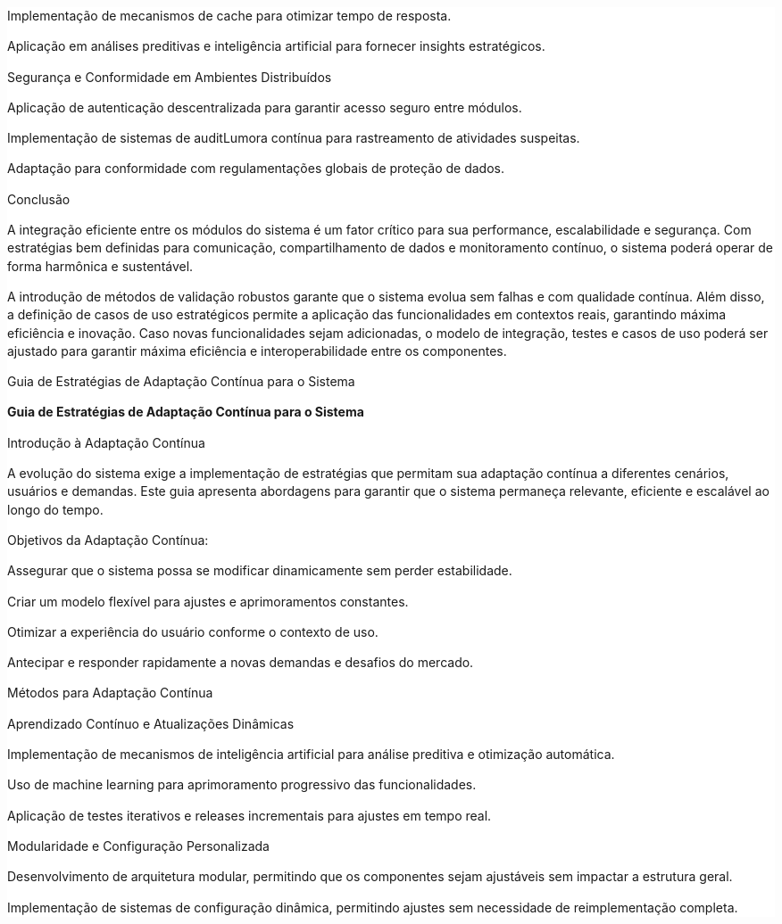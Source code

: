  Implementação de mecanismos de cache para otimizar tempo de resposta.

 Aplicação em análises preditivas e inteligência artificial para fornecer insights estratégicos.

 Segurança e Conformidade em Ambientes Distribuídos

 Aplicação de autenticação descentralizada para garantir acesso seguro entre módulos.

 Implementação de sistemas de auditLumora contínua para rastreamento de atividades suspeitas.

 Adaptação para conformidade com regulamentações globais de proteção de dados.

 Conclusão

 A integração eficiente entre os módulos do sistema é um fator crítico para sua performance, escalabilidade e segurança. Com estratégias bem definidas para comunicação, compartilhamento de dados e monitoramento contínuo, o sistema poderá operar de forma harmônica e sustentável.

 A introdução de métodos de validação robustos garante que o sistema evolua sem falhas e com qualidade contínua. Além disso, a definição de casos de uso estratégicos permite a aplicação das funcionalidades em contextos reais, garantindo máxima eficiência e inovação. Caso novas funcionalidades sejam adicionadas, o modelo de integração, testes e casos de uso poderá ser ajustado para garantir máxima eficiência e interoperabilidade entre os componentes.

Guia de Estratégias de Adaptação Contínua para o Sistema

 **Guia de Estratégias de Adaptação Contínua para o Sistema**

 Introdução à Adaptação Contínua

 A evolução do sistema exige a implementação de estratégias que permitam sua adaptação contínua a diferentes cenários, usuários e demandas. Este guia apresenta abordagens para garantir que o sistema permaneça relevante, eficiente e escalável ao longo do tempo.

 Objetivos da Adaptação Contínua:

 Assegurar que o sistema possa se modificar dinamicamente sem perder estabilidade.

 Criar um modelo flexível para ajustes e aprimoramentos constantes.

 Otimizar a experiência do usuário conforme o contexto de uso.

 Antecipar e responder rapidamente a novas demandas e desafios do mercado.

 Métodos para Adaptação Contínua

 Aprendizado Contínuo e Atualizações Dinâmicas

 Implementação de mecanismos de inteligência artificial para análise preditiva e otimização automática.

 Uso de machine learning para aprimoramento progressivo das funcionalidades.

 Aplicação de testes iterativos e releases incrementais para ajustes em tempo real.

 Modularidade e Configuração Personalizada

 Desenvolvimento de arquitetura modular, permitindo que os componentes sejam ajustáveis sem impactar a estrutura geral.

 Implementação de sistemas de configuração dinâmica, permitindo ajustes sem necessidade de reimplementação completa.
